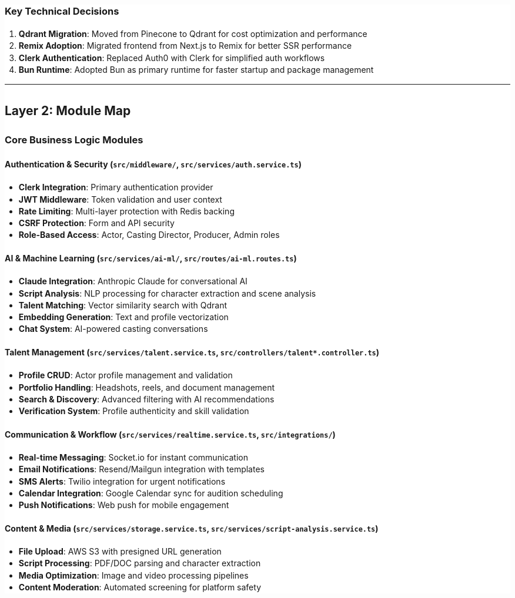 ### Key Technical Decisions
1. **Qdrant Migration**: Moved from Pinecone to Qdrant for cost optimization and performance
2. **Remix Adoption**: Migrated frontend from Next.js to Remix for better SSR performance
3. **Clerk Authentication**: Replaced Auth0 with Clerk for simplified auth workflows
4. **Bun Runtime**: Adopted Bun as primary runtime for faster startup and package management

---

## Layer 2: Module Map

### Core Business Logic Modules

#### Authentication & Security (`src/middleware/`, `src/services/auth.service.ts`)
- **Clerk Integration**: Primary authentication provider
- **JWT Middleware**: Token validation and user context
- **Rate Limiting**: Multi-layer protection with Redis backing
- **CSRF Protection**: Form and API security
- **Role-Based Access**: Actor, Casting Director, Producer, Admin roles

#### AI & Machine Learning (`src/services/ai-ml/`, `src/routes/ai-ml.routes.ts`)
- **Claude Integration**: Anthropic Claude for conversational AI
- **Script Analysis**: NLP processing for character extraction and scene analysis
- **Talent Matching**: Vector similarity search with Qdrant
- **Embedding Generation**: Text and profile vectorization
- **Chat System**: AI-powered casting conversations

#### Talent Management (`src/services/talent.service.ts`, `src/controllers/talent*.controller.ts`)
- **Profile CRUD**: Actor profile management and validation
- **Portfolio Handling**: Headshots, reels, and document management
- **Search & Discovery**: Advanced filtering with AI recommendations
- **Verification System**: Profile authenticity and skill validation

#### Communication & Workflow (`src/services/realtime.service.ts`, `src/integrations/`)
- **Real-time Messaging**: Socket.io for instant communication
- **Email Notifications**: Resend/Mailgun integration with templates
- **SMS Alerts**: Twilio integration for urgent notifications
- **Calendar Integration**: Google Calendar sync for audition scheduling
- **Push Notifications**: Web push for mobile engagement

#### Content & Media (`src/services/storage.service.ts`, `src/services/script-analysis.service.ts`)
- **File Upload**: AWS S3 with presigned URL generation
- **Script Processing**: PDF/DOC parsing and character extraction
- **Media Optimization**: Image and video processing pipelines
- **Content Moderation**: Automated screening for platform safety
